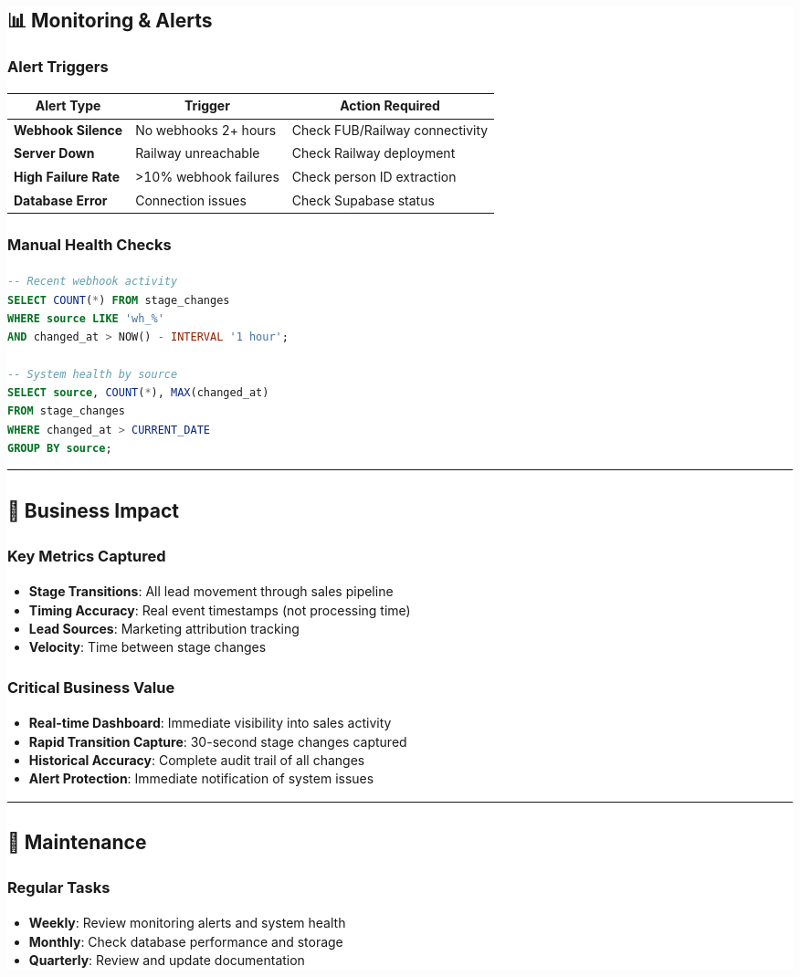 
## 📊 Monitoring & Alerts

### Alert Triggers
| Alert Type | Trigger | Action Required |
|------------|---------|-----------------|
| **Webhook Silence** | No webhooks 2+ hours | Check FUB/Railway connectivity |
| **Server Down** | Railway unreachable | Check Railway deployment |
| **High Failure Rate** | >10% webhook failures | Check person ID extraction |
| **Database Error** | Connection issues | Check Supabase status |

### Manual Health Checks
```sql
-- Recent webhook activity
SELECT COUNT(*) FROM stage_changes
WHERE source LIKE 'wh_%'
AND changed_at > NOW() - INTERVAL '1 hour';

-- System health by source
SELECT source, COUNT(*), MAX(changed_at)
FROM stage_changes
WHERE changed_at > CURRENT_DATE
GROUP BY source;
```

---

## 🎯 Business Impact

### Key Metrics Captured
- **Stage Transitions**: All lead movement through sales pipeline
- **Timing Accuracy**: Real event timestamps (not processing time)
- **Lead Sources**: Marketing attribution tracking
- **Velocity**: Time between stage changes

### Critical Business Value
- **Real-time Dashboard**: Immediate visibility into sales activity
- **Rapid Transition Capture**: 30-second stage changes captured
- **Historical Accuracy**: Complete audit trail of all changes
- **Alert Protection**: Immediate notification of system issues

---

## 🔄 Maintenance

### Regular Tasks
- **Weekly**: Review monitoring alerts and system health
- **Monthly**: Check database performance and storage
- **Quarterly**: Review and update documentation
